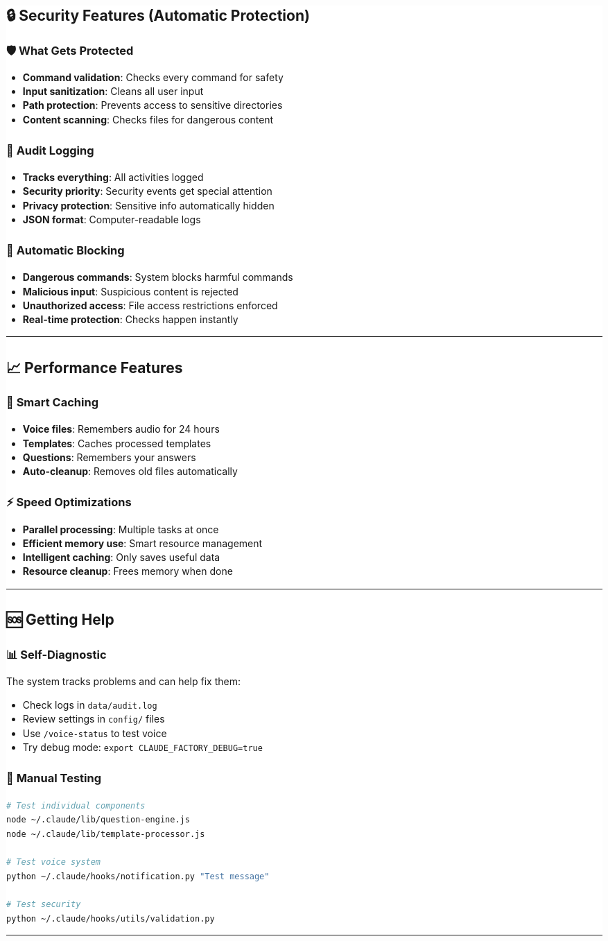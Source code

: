 
## 🔒 **Security Features** (Automatic Protection)

### 🛡️ **What Gets Protected**
- **Command validation**: Checks every command for safety
- **Input sanitization**: Cleans all user input
- **Path protection**: Prevents access to sensitive directories
- **Content scanning**: Checks files for dangerous content

### 📝 **Audit Logging**
- **Tracks everything**: All activities logged
- **Security priority**: Security events get special attention
- **Privacy protection**: Sensitive info automatically hidden
- **JSON format**: Computer-readable logs

### 🚫 **Automatic Blocking**
- **Dangerous commands**: System blocks harmful commands
- **Malicious input**: Suspicious content is rejected
- **Unauthorized access**: File access restrictions enforced
- **Real-time protection**: Checks happen instantly

---

## 📈 **Performance Features**

### 💾 **Smart Caching**
- **Voice files**: Remembers audio for 24 hours
- **Templates**: Caches processed templates
- **Questions**: Remembers your answers
- **Auto-cleanup**: Removes old files automatically

### ⚡ **Speed Optimizations**
- **Parallel processing**: Multiple tasks at once
- **Efficient memory use**: Smart resource management
- **Intelligent caching**: Only saves useful data
- **Resource cleanup**: Frees memory when done

---

## 🆘 **Getting Help**

### 📊 **Self-Diagnostic**
The system tracks problems and can help fix them:
- Check logs in `data/audit.log`
- Review settings in `config/` files
- Use `/voice-status` to test voice
- Try debug mode: `export CLAUDE_FACTORY_DEBUG=true`

### 🔧 **Manual Testing**
```bash
# Test individual components
node ~/.claude/lib/question-engine.js
node ~/.claude/lib/template-processor.js

# Test voice system
python ~/.claude/hooks/notification.py "Test message"

# Test security
python ~/.claude/hooks/utils/validation.py
```

---